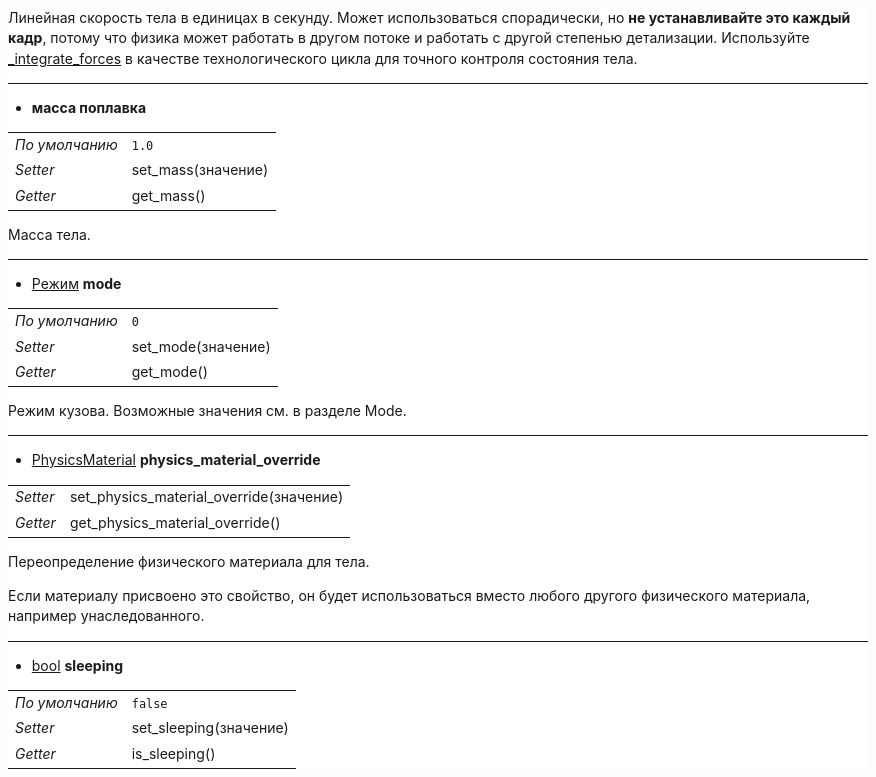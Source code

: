Линейная скорость тела в единицах в секунду. Может использоваться спорадически, но **не устанавливайте это каждый кадр**, потому что физика может работать в другом потоке и работать с другой степенью детализации. Используйте [\_integrate\_forces](#class-rigidbody-method-integrate-forces) в качестве технологического цикла для точного контроля состояния тела.

* * *

* [](class_float.html#class-float)**масса поплавка**


|     |     |
| --- | --- |
| _По умолчанию_ | `1.0` |
| _Setter_ | set_mass(значение) |
| _Getter_ | get_mass() |

Масса тела.

* * *

* [Режим](#enum-rigidbody-mode) **mode**


|     |     |
| --- | --- |
| _По умолчанию_ | `0` |
| _Setter_ | set_mode(значение) |
| _Getter_ | get_mode() |

Режим кузова. [](#enum-rigidbody-mode)Возможные значения см. в разделе Mode.

* * *

* [PhysicsMaterial](class_physicsmaterial.html#class-physicsmaterial) **physics\_material\_override**


|     |     |
| --- | --- |
| _Setter_ | set\_physics\_material_override(значение) |
| _Getter_ | get\_physics\_material_override() |

Переопределение физического материала для тела.

Если материалу присвоено это свойство, он будет использоваться вместо любого другого физического материала, например унаследованного.

* * *

* [bool](class_bool.html#class-bool) **sleeping**


|     |     |
| --- | --- |
| _По умолчанию_ | `false` |
| _Setter_ | set_sleeping(значение) |
| _Getter_ | is_sleeping() |
